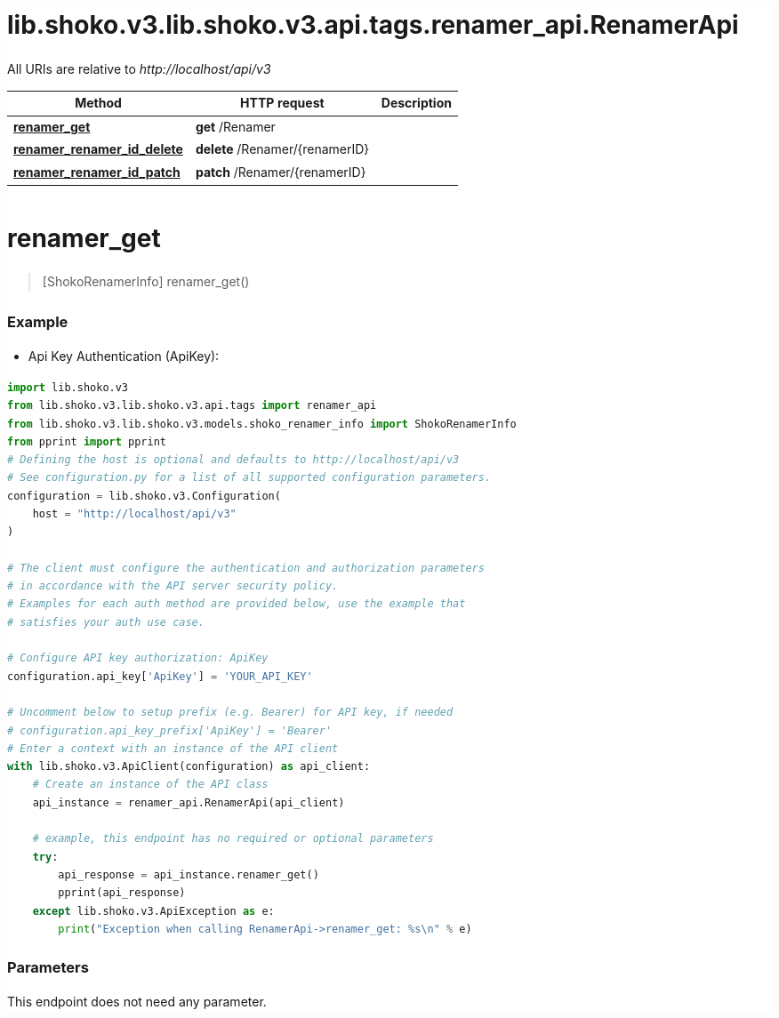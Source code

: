 <a id="__pageTop"></a>
# lib.shoko.v3.lib.shoko.v3.api.tags.renamer_api.RenamerApi

All URIs are relative to *http://localhost/api/v3*

Method | HTTP request | Description
------------- | ------------- | -------------
[**renamer_get**](#renamer_get) | **get** /Renamer | 
[**renamer_renamer_id_delete**](#renamer_renamer_id_delete) | **delete** /Renamer/{renamerID} | 
[**renamer_renamer_id_patch**](#renamer_renamer_id_patch) | **patch** /Renamer/{renamerID} | 

# **renamer_get**
<a id="renamer_get"></a>
> [ShokoRenamerInfo] renamer_get()



### Example

* Api Key Authentication (ApiKey):
```python
import lib.shoko.v3
from lib.shoko.v3.lib.shoko.v3.api.tags import renamer_api
from lib.shoko.v3.lib.shoko.v3.models.shoko_renamer_info import ShokoRenamerInfo
from pprint import pprint
# Defining the host is optional and defaults to http://localhost/api/v3
# See configuration.py for a list of all supported configuration parameters.
configuration = lib.shoko.v3.Configuration(
    host = "http://localhost/api/v3"
)

# The client must configure the authentication and authorization parameters
# in accordance with the API server security policy.
# Examples for each auth method are provided below, use the example that
# satisfies your auth use case.

# Configure API key authorization: ApiKey
configuration.api_key['ApiKey'] = 'YOUR_API_KEY'

# Uncomment below to setup prefix (e.g. Bearer) for API key, if needed
# configuration.api_key_prefix['ApiKey'] = 'Bearer'
# Enter a context with an instance of the API client
with lib.shoko.v3.ApiClient(configuration) as api_client:
    # Create an instance of the API class
    api_instance = renamer_api.RenamerApi(api_client)

    # example, this endpoint has no required or optional parameters
    try:
        api_response = api_instance.renamer_get()
        pprint(api_response)
    except lib.shoko.v3.ApiException as e:
        print("Exception when calling RenamerApi->renamer_get: %s\n" % e)
```
### Parameters
This endpoint does not need any parameter.
